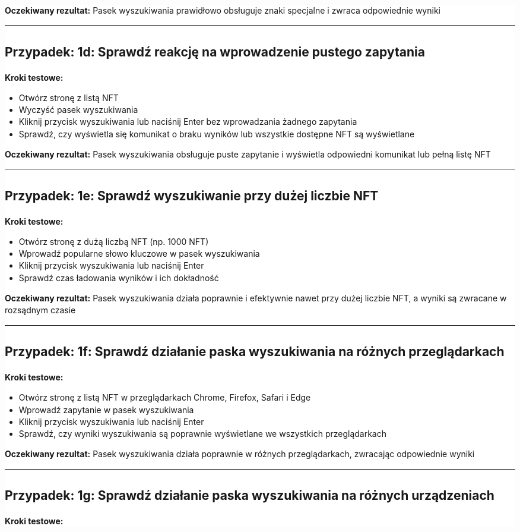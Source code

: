 **Oczekiwany rezultat:** Pasek wyszukiwania prawidłowo obsługuje znaki specjalne i zwraca odpowiednie wyniki

---

## Przypadek: 1d: Sprawdź reakcję na wprowadzenie pustego zapytania

**Kroki testowe:**

- Otwórz stronę z listą NFT
- Wyczyść pasek wyszukiwania
- Kliknij przycisk wyszukiwania lub naciśnij Enter bez wprowadzania żadnego zapytania
- Sprawdź, czy wyświetla się komunikat o braku wyników lub wszystkie dostępne NFT są wyświetlane

**Oczekiwany rezultat:** Pasek wyszukiwania obsługuje puste zapytanie i wyświetla odpowiedni komunikat lub pełną listę NFT

---

## Przypadek: 1e: Sprawdź wyszukiwanie przy dużej liczbie NFT

**Kroki testowe:**

- Otwórz stronę z dużą liczbą NFT (np. 1000 NFT)
- Wprowadź popularne słowo kluczowe w pasek wyszukiwania
- Kliknij przycisk wyszukiwania lub naciśnij Enter
- Sprawdź czas ładowania wyników i ich dokładność

**Oczekiwany rezultat:** Pasek wyszukiwania działa poprawnie i efektywnie nawet przy dużej liczbie NFT, a wyniki są zwracane w rozsądnym czasie

---

## Przypadek: 1f: Sprawdź działanie paska wyszukiwania na różnych przeglądarkach

**Kroki testowe:**

- Otwórz stronę z listą NFT w przeglądarkach Chrome, Firefox, Safari i Edge
- Wprowadź zapytanie w pasek wyszukiwania
- Kliknij przycisk wyszukiwania lub naciśnij Enter
- Sprawdź, czy wyniki wyszukiwania są poprawnie wyświetlane we wszystkich przeglądarkach

**Oczekiwany rezultat:** Pasek wyszukiwania działa poprawnie w różnych przeglądarkach, zwracając odpowiednie wyniki

---

## Przypadek: 1g: Sprawdź działanie paska wyszukiwania na różnych urządzeniach

**Kroki testowe:**
